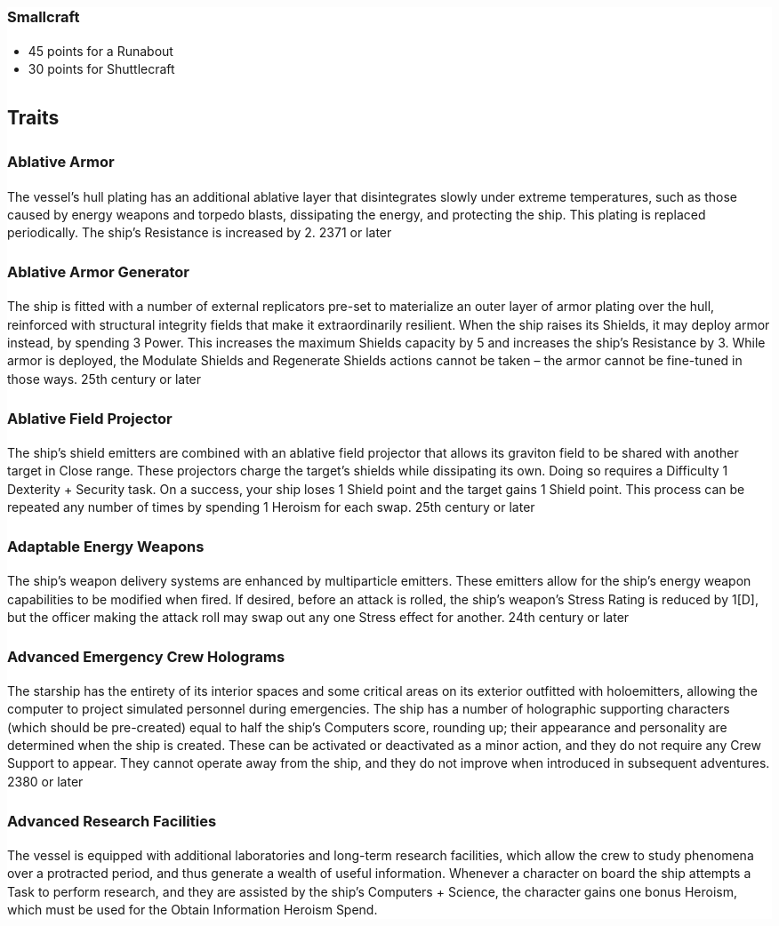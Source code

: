 ### Smallcraft
- 45 points for a Runabout
- 30 points for Shuttlecraft

## Traits

### Ablative Armor
The vessel’s hull plating has an additional ablative layer that disintegrates slowly under extreme temperatures, such as those caused by energy weapons and torpedo blasts, dissipating the energy, and protecting the ship. This plating is replaced periodically. The ship’s Resistance is increased by 2.
2371 or later

### Ablative Armor Generator
The ship is fitted with a number of external replicators pre-set to materialize an outer layer of armor plating over the hull, reinforced with structural integrity fields that make it extraordinarily resilient. When the ship raises its Shields, it may deploy armor instead, by spending 3 Power. This increases the maximum Shields capacity by 5 and increases the ship’s Resistance by 3. While armor is deployed, the Modulate Shields and Regenerate Shields actions cannot be taken – the armor cannot be fine-tuned in those ways.
25th century or later

### Ablative Field Projector
The ship’s shield emitters are combined with an ablative field projector that allows its graviton field to be shared with another target in Close range. These projectors charge the target’s shields while dissipating its own. Doing so requires a Difficulty 1 Dexterity + Security task. On a success, your ship loses 1 Shield point and the target gains 1 Shield point. This process can be repeated any number of times by spending 1 Heroism for each swap.
25th century or later

### Adaptable Energy Weapons
The ship’s weapon delivery systems are enhanced by multiparticle emitters. These emitters allow for the ship’s energy weapon capabilities to be modified when fired. If desired, before an attack is rolled, the ship’s weapon’s Stress Rating is reduced by 1[D], but the officer making the attack roll may swap out any one Stress effect for another.
24th century or later

### Advanced Emergency Crew Holograms
The starship has the entirety of its interior spaces and some critical areas on its exterior outfitted with holoemitters, allowing the computer to project simulated personnel during emergencies. The ship has a number of holographic supporting characters (which should be pre-created) equal to half the ship’s Computers score, rounding up; their appearance and personality are determined when the ship is created. These can be activated or deactivated as a minor action, and they do not require any Crew Support to appear. They cannot operate away from the ship, and they do not improve when introduced in subsequent adventures.
2380 or later

### Advanced Research Facilities
The vessel is equipped with additional laboratories and long-term research facilities, which allow the crew to study phenomena over a protracted period, and thus generate a wealth of useful information. Whenever a character on board the ship attempts a Task to perform research, and they are assisted by the ship’s Computers + Science, the character gains one bonus Heroism, which must be used for the Obtain Information Heroism Spend.
